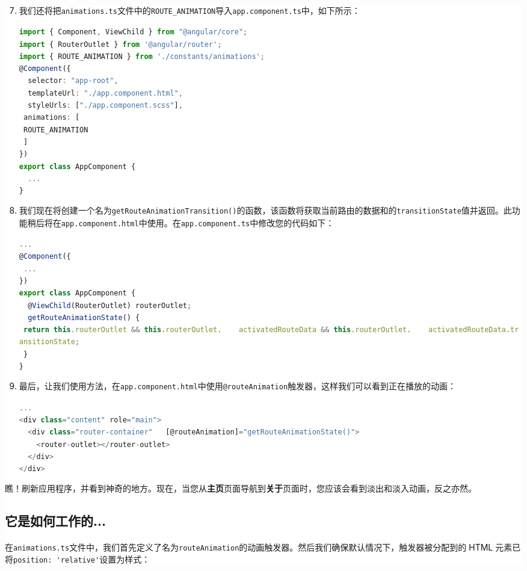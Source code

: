 7.  我们还将把`animations.ts`文件中的`ROUTE_ANIMATION`导入`app.component.ts`中，如下所示：

    ```ts
    import { Component, ViewChild } from "@angular/core";
    import { RouterOutlet } from '@angular/router';
    import { ROUTE_ANIMATION } from './constants/animations';
    @Component({
      selector: "app-root",
      templateUrl: "./app.component.html",
      styleUrls: ["./app.component.scss"],
     animations: [
     ROUTE_ANIMATION
     ]
    })
    export class AppComponent {
      ...
    }
    ```

8.  我们现在将创建一个名为`getRouteAnimationTransition()`的函数，该函数将获取当前路由的数据和的`transitionState`值并返回。此功能稍后将在`app.component.html`中使用。在`app.component.ts`中修改您的代码如下：

    ```ts
    ...
    @Component({
     ...
    })
    export class AppComponent {
      @ViewChild(RouterOutlet) routerOutlet;
      getRouteAnimationState() {
     return this.routerOutlet && this.routerOutlet.    activatedRouteData && this.routerOutlet.    activatedRouteData.transitionState;
     }
    }
    ```

9.  最后，让我们使用方法，在`app.component.html`中使用`@routeAnimation`触发器，这样我们可以看到正在播放的动画：

    ```ts
    ...
    <div class="content" role="main">
      <div class="router-container"   [@routeAnimation]="getRouteAnimationState()">
        <router-outlet></router-outlet>
      </div>
    </div>
    ```

瞧！刷新应用程序，并看到神奇的地方。现在，当您从**主页**页面导航到**关于**页面时，您应该会看到淡出和淡入动画，反之亦然。

## 它是如何工作的…

在`animations.ts`文件中，我们首先定义了名为`routeAnimation`的动画触发器。然后我们确保默认情况下，触发器被分配到的 HTML 元素已将`position: 'relative'`设置为样式：
